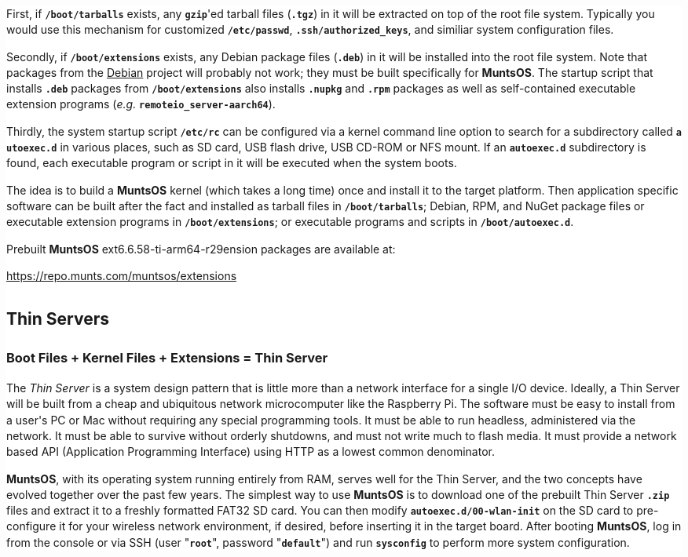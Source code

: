 First, if **`/boot/tarballs`** exists, any **`gzip`**'ed tarball files
(**`.tgz`**) in it will be extracted on top of the root file system.
Typically you would use this mechanism for customized **`/etc/passwd`**,
**`.ssh/authorized_keys`**, and similiar system configuration files.

Secondly, if **`/boot/extensions`** exists, any Debian package files
(**`.deb`**) in it will be installed into the root file system. Note
that packages from the [Debian](https://www.debian.org) project will
probably not work; they must be built specifically for **MuntsOS**. The
startup script that installs **`.deb`** packages from
**`/boot/extensions`** also installs **`.nupkg`** and **`.rpm`**
packages as well as self-contained executable extension programs (*e.g.*
**`remoteio_server-aarch64`**).

Thirdly, the system startup script **`/etc/rc`** can be configured via a
kernel command line option to search for a subdirectory called
**`autoexec.d`** in various places, such as SD card, USB flash drive,
USB CD-ROM or NFS mount. If an **`autoexec.d`** subdirectory is found,
each executable program or script in it will be executed when the system
boots.

The idea is to build a **MuntsOS** kernel (which takes a long time) once
and install it to the target platform. Then application specific
software can be built after the fact and installed as tarball files in
**`/boot/tarballs`**; Debian, RPM, and NuGet package files or executable
extension programs in **`/boot/extensions`**; or executable programs and
scripts in **`/boot/autoexec.d`**.

Prebuilt **MuntsOS** ext6.6.58-ti-arm64-r29ension packages are available
at:

<https://repo.munts.com/muntsos/extensions>

## Thin Servers

### Boot Files + Kernel Files + Extensions = Thin Server

The *Thin Server* is a system design pattern that is little more than a
network interface for a single I/O device. Ideally, a Thin Server will
be built from a cheap and ubiquitous network microcomputer like the
Raspberry Pi. The software must be easy to install from a user's PC or
Mac without requiring any special programming tools. It must be able to
run headless, administered via the network. It must be able to survive
without orderly shutdowns, and must not write much to flash media. It
must provide a network based API (Application Programming Interface)
using HTTP as a lowest common denominator.

**MuntsOS**, with its operating system running entirely from RAM, serves
well for the Thin Server, and the two concepts have evolved together
over the past few years. The simplest way to use **MuntsOS** is to
download one of the prebuilt Thin Server **`.zip`** files and extract it
to a freshly formatted FAT32 SD card. You can then modify
**`autoexec.d/00-wlan-init`** on the SD card to pre-configure it for
your wireless network environment, if desired, before inserting it in
the target board. After booting **MuntsOS**, log in from the console or
via SSH (user "**`root`**", password "**`default`**") and run
**`sysconfig`** to perform more system configuration.
